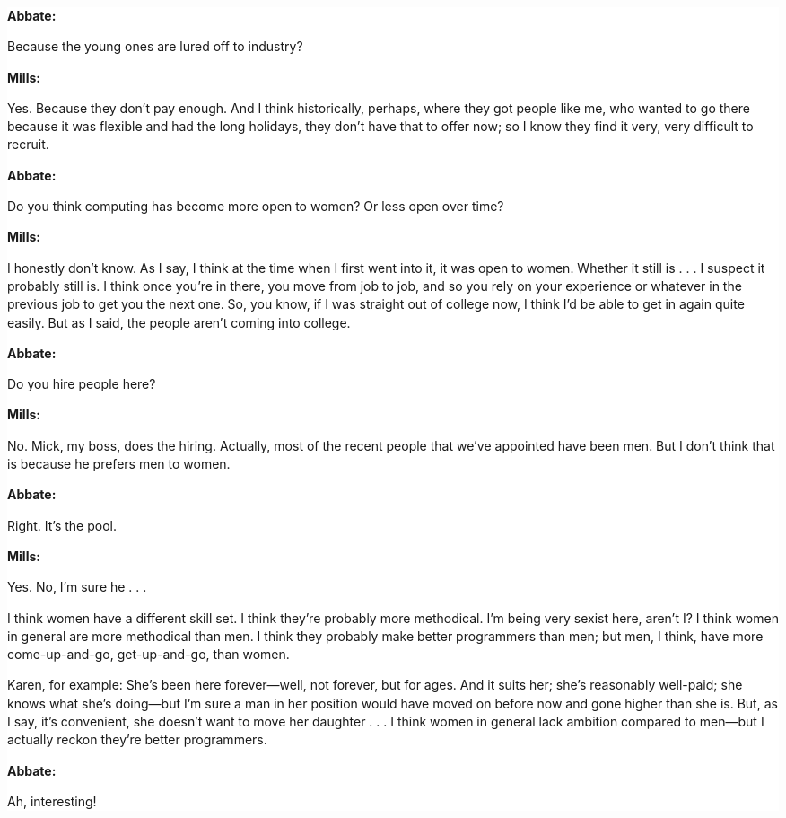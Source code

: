 **Abbate:**

Because the young ones are lured off to industry?

**Mills:**

Yes. Because they don’t pay enough. And I think historically, perhaps,
where they got people like me, who wanted to go there because it was
flexible and had the long holidays, they don’t have that to offer now;
so I know they find it very, very difficult to recruit.

**Abbate:**

Do you think computing has become more open to women? Or less open over
time?

**Mills:**

I honestly don’t know. As I say, I think at the time when I first went
into it, it was open to women. Whether it still is . . . I suspect it
probably still is. I think once you’re in there, you move from job to
job, and so you rely on your experience or whatever in the previous job
to get you the next one. So, you know, if I was straight out of college
now, I think I’d be able to get in again quite easily. But as I said,
the people aren’t coming into college.

**Abbate:**

Do you hire people here?

**Mills:**

No. Mick, my boss, does the hiring. Actually, most of the recent people
that we’ve appointed have been men. But I don’t think that is because he
prefers men to women.

**Abbate:**

Right. It’s the pool.

**Mills:**

Yes. No, I’m sure he . . .

I think women have a different skill set. I think they’re probably more
methodical. I’m being very sexist here, aren’t I? I think women in
general are more methodical than men. I think they probably make better
programmers than men; but men, I think, have more come-up-and-go,
get-up-and-go, than women.

Karen, for example: She’s been here forever—well, not forever, but for
ages. And it suits her; she’s reasonably well-paid; she knows what she’s
doing—but I’m sure a man in her position would have moved on before now
and gone higher than she is. But, as I say, it’s convenient, she doesn’t
want to move her daughter . . . I think women in general lack ambition
compared to men—but I actually reckon they’re better programmers.

**Abbate:**

Ah, interesting\!
